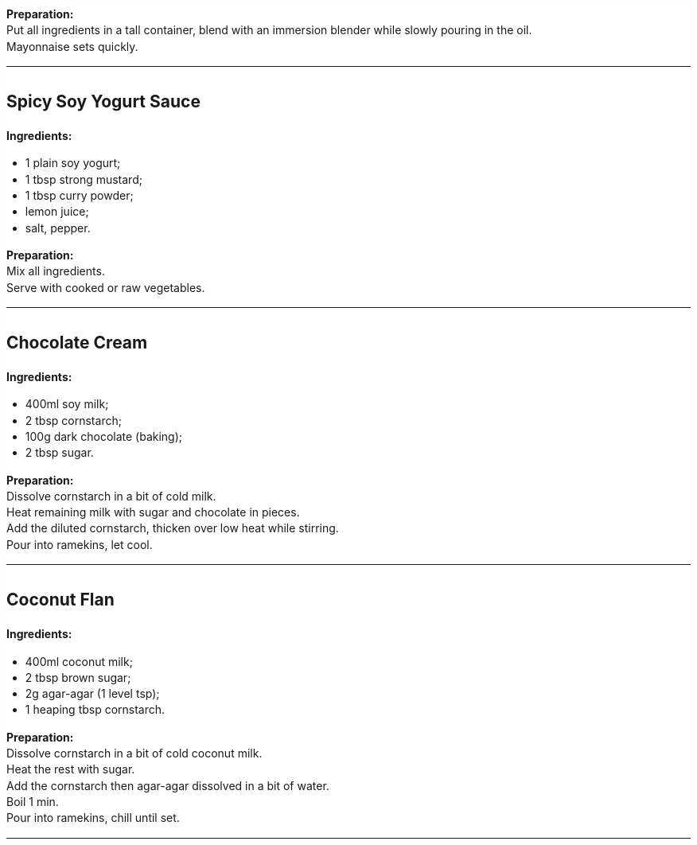 **Preparation:**  
Put all ingredients in a tall container, blend with an immersion blender while slowly pouring in the oil.  
Mayonnaise sets quickly.

---

## Spicy Soy Yogurt Sauce

**Ingredients:**
- 1 plain soy yogurt;
- 1 tbsp strong mustard;
- 1 tbsp curry powder;
- lemon juice;
- salt, pepper.

**Preparation:**  
Mix all ingredients.  
Serve with cooked or raw vegetables.

---

## Chocolate Cream

**Ingredients:**
- 400ml soy milk;
- 2 tbsp cornstarch;
- 100g dark chocolate (baking);
- 2 tbsp sugar.

**Preparation:**  
Dissolve cornstarch in a bit of cold milk.  
Heat remaining milk with sugar and chocolate in pieces.  
Add the diluted cornstarch, thicken over low heat while stirring.  
Pour into ramekins, let cool.

---

## Coconut Flan

**Ingredients:**
- 400ml coconut milk;
- 2 tbsp brown sugar;
- 2g agar-agar (1 level tsp);
- 1 heaping tbsp cornstarch.

**Preparation:**  
Dissolve cornstarch in a bit of cold coconut milk.  
Heat the rest with sugar.  
Add the cornstarch then agar-agar dissolved in a bit of water.  
Boil 1 min.  
Pour into ramekins, chill until set.

---